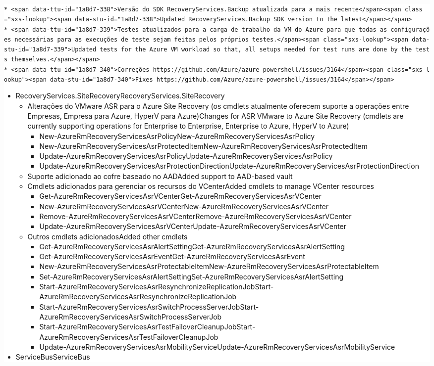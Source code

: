     * <span data-ttu-id="1a8d7-338">Versão do SDK RecoveryServices.Backup atualizada para a mais recente</span><span class="sxs-lookup"><span data-stu-id="1a8d7-338">Updated RecoveryServices.Backup SDK version to the latest</span></span>
    * <span data-ttu-id="1a8d7-339">Testes atualizados para a carga de trabalho da VM do Azure para que todas as configurações necessárias para as execuções de teste sejam feitas pelos próprios testes.</span><span class="sxs-lookup"><span data-stu-id="1a8d7-339">Updated tests for the Azure VM workload so that, all setups needed for test runs are done by the tests themselves.</span></span>
    * <span data-ttu-id="1a8d7-340">Correções https://github.com/Azure/azure-powershell/issues/3164</span><span class="sxs-lookup"><span data-stu-id="1a8d7-340">Fixes https://github.com/Azure/azure-powershell/issues/3164</span></span>
* <span data-ttu-id="1a8d7-341">RecoveryServices.SiteRecovery</span><span class="sxs-lookup"><span data-stu-id="1a8d7-341">RecoveryServices.SiteRecovery</span></span>
    * <span data-ttu-id="1a8d7-342">Alterações do VMware ASR para o Azure Site Recovery (os cmdlets atualmente oferecem suporte a operações entre Empresas, Empresa para Azure, HyperV para Azure)</span><span class="sxs-lookup"><span data-stu-id="1a8d7-342">Changes for ASR VMware to Azure Site Recovery (cmdlets are currently supporting operations for Enterprise to Enterprise, Enterprise to Azure, HyperV to Azure)</span></span>
        - <span data-ttu-id="1a8d7-343">New-AzureRmRecoveryServicesAsrPolicy</span><span class="sxs-lookup"><span data-stu-id="1a8d7-343">New-AzureRmRecoveryServicesAsrPolicy</span></span>
        - <span data-ttu-id="1a8d7-344">New-AzureRmRecoveryServicesAsrProtectedItem</span><span class="sxs-lookup"><span data-stu-id="1a8d7-344">New-AzureRmRecoveryServicesAsrProtectedItem</span></span>
        - <span data-ttu-id="1a8d7-345">Update-AzureRmRecoveryServicesAsrPolicy</span><span class="sxs-lookup"><span data-stu-id="1a8d7-345">Update-AzureRmRecoveryServicesAsrPolicy</span></span>
        - <span data-ttu-id="1a8d7-346">Update-AzureRmRecoveryServicesAsrProtectionDirection</span><span class="sxs-lookup"><span data-stu-id="1a8d7-346">Update-AzureRmRecoveryServicesAsrProtectionDirection</span></span>
    * <span data-ttu-id="1a8d7-347">Suporte adicionado ao cofre baseado no AAD</span><span class="sxs-lookup"><span data-stu-id="1a8d7-347">Added support to AAD-based vault</span></span>
    * <span data-ttu-id="1a8d7-348">Cmdlets adicionados para gerenciar os recursos do VCenter</span><span class="sxs-lookup"><span data-stu-id="1a8d7-348">Added cmdlets to manage VCenter resources</span></span>
        - <span data-ttu-id="1a8d7-349">Get-AzureRmRecoveryServicesAsrVCenter</span><span class="sxs-lookup"><span data-stu-id="1a8d7-349">Get-AzureRmRecoveryServicesAsrVCenter</span></span>
        - <span data-ttu-id="1a8d7-350">New-AzureRmRecoveryServicesAsrVCenter</span><span class="sxs-lookup"><span data-stu-id="1a8d7-350">New-AzureRmRecoveryServicesAsrVCenter</span></span>
        - <span data-ttu-id="1a8d7-351">Remove-AzureRmRecoveryServicesAsrVCenter</span><span class="sxs-lookup"><span data-stu-id="1a8d7-351">Remove-AzureRmRecoveryServicesAsrVCenter</span></span>
        - <span data-ttu-id="1a8d7-352">Update-AzureRmRecoveryServicesAsrVCenter</span><span class="sxs-lookup"><span data-stu-id="1a8d7-352">Update-AzureRmRecoveryServicesAsrVCenter</span></span>
    * <span data-ttu-id="1a8d7-353">Outros cmdlets adicionados</span><span class="sxs-lookup"><span data-stu-id="1a8d7-353">Added other cmdlets</span></span>
        - <span data-ttu-id="1a8d7-354">Get-AzureRmRecoveryServicesAsrAlertSetting</span><span class="sxs-lookup"><span data-stu-id="1a8d7-354">Get-AzureRmRecoveryServicesAsrAlertSetting</span></span>
        - <span data-ttu-id="1a8d7-355">Get-AzureRmRecoveryServicesAsrEvent</span><span class="sxs-lookup"><span data-stu-id="1a8d7-355">Get-AzureRmRecoveryServicesAsrEvent</span></span>
        - <span data-ttu-id="1a8d7-356">New-AzureRmRecoveryServicesAsrProtectableItem</span><span class="sxs-lookup"><span data-stu-id="1a8d7-356">New-AzureRmRecoveryServicesAsrProtectableItem</span></span>
        - <span data-ttu-id="1a8d7-357">Set-AzureRmRecoveryServicesAsrAlertSetting</span><span class="sxs-lookup"><span data-stu-id="1a8d7-357">Set-AzureRmRecoveryServicesAsrAlertSetting</span></span>
        - <span data-ttu-id="1a8d7-358">Start-AzureRmRecoveryServicesAsrResynchronizeReplicationJob</span><span class="sxs-lookup"><span data-stu-id="1a8d7-358">Start-AzureRmRecoveryServicesAsrResynchronizeReplicationJob</span></span>
        - <span data-ttu-id="1a8d7-359">Start-AzureRmRecoveryServicesAsrSwitchProcessServerJob</span><span class="sxs-lookup"><span data-stu-id="1a8d7-359">Start-AzureRmRecoveryServicesAsrSwitchProcessServerJob</span></span>
        - <span data-ttu-id="1a8d7-360">Start-AzureRmRecoveryServicesAsrTestFailoverCleanupJob</span><span class="sxs-lookup"><span data-stu-id="1a8d7-360">Start-AzureRmRecoveryServicesAsrTestFailoverCleanupJob</span></span>
        - <span data-ttu-id="1a8d7-361">Update-AzureRmRecoveryServicesAsrMobilityService</span><span class="sxs-lookup"><span data-stu-id="1a8d7-361">Update-AzureRmRecoveryServicesAsrMobilityService</span></span>
* <span data-ttu-id="1a8d7-362">ServiceBus</span><span class="sxs-lookup"><span data-stu-id="1a8d7-362">ServiceBus</span></span>